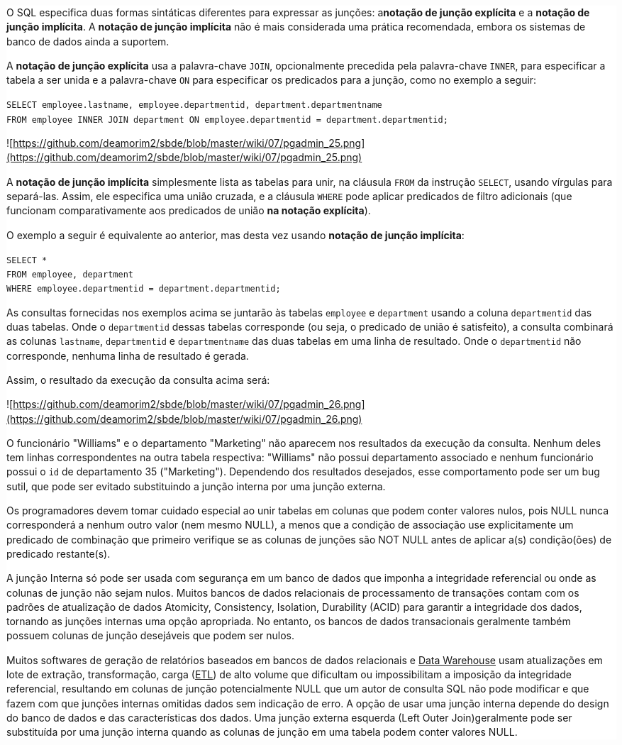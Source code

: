 O SQL especifica duas formas sintáticas diferentes para expressar as junções: a**notação de junção explícita** e a **notação de junção implícita**. A **notação de junção implícita** não é mais considerada uma prática recomendada, embora os sistemas de banco de dados ainda a suportem.

A **notação de junção explícita** usa a palavra-chave `JOIN`, opcionalmente precedida pela palavra-chave `INNER`, para especificar a tabela a ser unida e a palavra-chave `ON` para especificar os predicados para a junção, como no exemplo a seguir:

    SELECT employee.lastname, employee.departmentid, department.departmentname 
    FROM employee INNER JOIN department ON employee.departmentid = department.departmentid;

![https://github.com/deamorim2/sbde/blob/master/wiki/07/pgadmin_25.png](https://github.com/deamorim2/sbde/blob/master/wiki/07/pgadmin_25.png)

A **notação de junção implícita** simplesmente lista as tabelas para unir, na cláusula `FROM` da instrução `SELECT`, usando vírgulas para separá-las. Assim, ele especifica uma união cruzada, e a cláusula `WHERE` pode aplicar predicados de filtro adicionais (que funcionam comparativamente aos predicados de união **na notação explícita**).

O exemplo a seguir é equivalente ao anterior, mas desta vez usando **notação de junção implícita**:

    SELECT *
    FROM employee, department
    WHERE employee.departmentid = department.departmentid;

As consultas fornecidas nos exemplos acima se juntarão às tabelas `employee` e `department` usando a coluna `departmentid` das duas tabelas. Onde o `departmentid` dessas tabelas corresponde (ou seja, o predicado de união é satisfeito), a consulta combinará as colunas `lastname`, `departmentid` e `departmentname` das duas tabelas em uma linha de resultado. Onde o `departmentid` não corresponde, nenhuma linha de resultado é gerada.

Assim, o resultado da execução da consulta acima será:

![https://github.com/deamorim2/sbde/blob/master/wiki/07/pgadmin_26.png](https://github.com/deamorim2/sbde/blob/master/wiki/07/pgadmin_26.png)

O funcionário "Williams" e o departamento "Marketing" não aparecem nos resultados da execução da consulta. Nenhum deles tem linhas correspondentes na outra tabela respectiva: "Williams" não possui departamento associado e nenhum funcionário possui o `id` de departamento 35 ("Marketing"). Dependendo dos resultados desejados, esse comportamento pode ser um bug sutil, que pode ser evitado substituindo a junção interna por uma junção externa.

Os programadores devem tomar cuidado especial ao unir tabelas em colunas que podem conter valores nulos, pois NULL nunca corresponderá a nenhum outro valor (nem mesmo NULL), a menos que a condição de associação use explicitamente um predicado de combinação que primeiro verifique se as colunas de junções são NOT NULL antes de aplicar a(s) condição(ões) de predicado restante(s).

A junção Interna só pode ser usada com segurança em um banco de dados que imponha a integridade referencial ou onde as colunas de junção não sejam nulos. Muitos bancos de dados relacionais de processamento de transações contam com os padrões de atualização de dados Atomicity, Consistency, Isolation, Durability (ACID) para garantir a integridade dos dados, tornando as junções internas uma opção apropriada. No entanto, os bancos de dados transacionais geralmente também possuem colunas de junção desejáveis ​​que podem ser nulos.

Muitos softwares de geração de relatórios baseados em bancos de dados relacionais e [Data Warehouse](https://en.wikipedia.org/wiki/Data_warehouse) usam atualizações em lote de extração, transformação, carga ([ETL](https://en.wikipedia.org/wiki/Extract,_transform,_load)) de alto volume que dificultam ou impossibilitam a imposição da integridade referencial, resultando em colunas de junção potencialmente NULL que um autor de consulta SQL não pode modificar e que fazem com que junções internas omitidas dados sem indicação de erro. A opção de usar uma junção interna depende do design do banco de dados e das características dos dados. Uma junção externa esquerda (Left Outer Join)geralmente pode ser substituída por uma junção interna quando as colunas de junção em uma tabela podem conter valores NULL.
